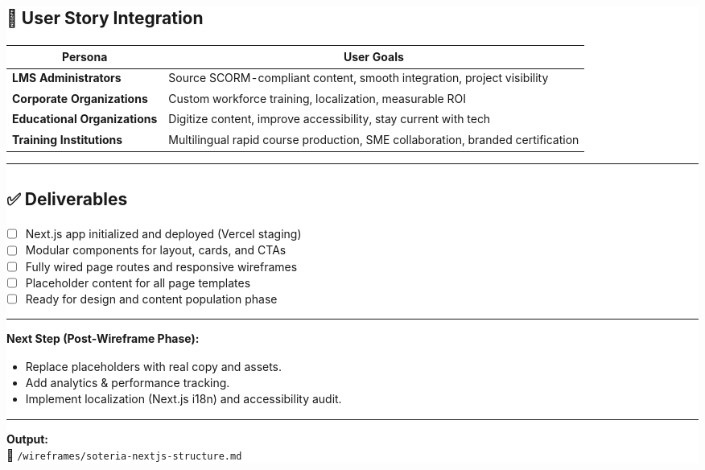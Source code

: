 
## 👥 User Story Integration

| Persona | User Goals |
|----------|-------------|
| **LMS Administrators** | Source SCORM-compliant content, smooth integration, project visibility |
| **Corporate Organizations** | Custom workforce training, localization, measurable ROI |
| **Educational Organizations** | Digitize content, improve accessibility, stay current with tech |
| **Training Institutions** | Multilingual rapid course production, SME collaboration, branded certification |

---

## ✅ Deliverables

- [ ] Next.js app initialized and deployed (Vercel staging)
- [ ] Modular components for layout, cards, and CTAs
- [ ] Fully wired page routes and responsive wireframes
- [ ] Placeholder content for all page templates
- [ ] Ready for design and content population phase

---

**Next Step (Post-Wireframe Phase):**
- Replace placeholders with real copy and assets.
- Add analytics & performance tracking.
- Implement localization (Next.js i18n) and accessibility audit.

---
**Output:**  
📁 `/wireframes/soteria-nextjs-structure.md`
